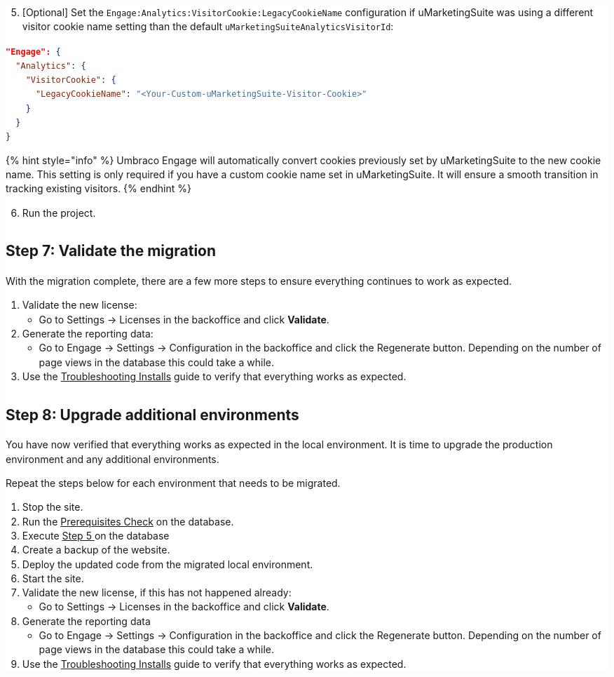 5. \[Optional] Set the `Engage:Analytics:VisitorCookie:LegacyCookieName` configuration if uMarketingSuite was using a different visitor cookie name setting than the default `uMarketingSuiteAnalyticsVisitorId`:

```json
"Engage": {
  "Analytics": {
    "VisitorCookie": {
      "LegacyCookieName": "<Your-Custom-uMarketingSuite-Visitor-Cookie>"
    }
  }
}
```

{% hint style="info" %}
Umbraco Engage will automatically convert cookies previously set by uMarketingSuite to the new cookie name. This setting is only required if you have a custom cookie name set in uMarketingSuite. It will ensure a smooth transition in tracking existing visitors.
{% endhint %}

6. Run the project.

## **Step 7: Validate the migration**

With the migration complete, there are a few more steps to ensure everything continues to work as expected.

1. Validate the new license:
   * Go to Settings -> Licenses in the backoffice and click **Validate**.
2. Generate the reporting data:
   * Go to Engage -> Settings -> Configuration in the backoffice and click the Regenerate button. Depending on the number of page views in the database this could take a while.
3. Use the [Troubleshooting Installs](../installation/troubleshooting-installs.md) guide to verify that everything works as expected.

## Step 8: Upgrade additional environments

You have now verified that everything works as expected in the local environment. It is time to upgrade the production environment and any additional environments.

Repeat the steps below for each environment that needs to be migrated.

1. Stop the site.
2. Run the [Prerequisites Check](migrate-from-umarketingsuite.md#step-2-prerequisites-check) on the database.
3. Execute [Step 5 ](migrate-from-umarketingsuite.md#step-5-update-the-database)on the database
4. Create a backup of the website.
5. Deploy the updated code from the migrated local environment.
6. Start the site.
7. Validate the new license, if this has not happened already:
   * Go to Settings -> Licenses in the backoffice and click **Validate**.
8. Generate the reporting data
   * Go to Engage -> Settings -> Configuration in the backoffice and click the Regenerate button. Depending on the number of page views in the database this could take a while.
9. Use the [Troubleshooting Installs](../installation/troubleshooting-installs.md) guide to verify that everything works as expected.
